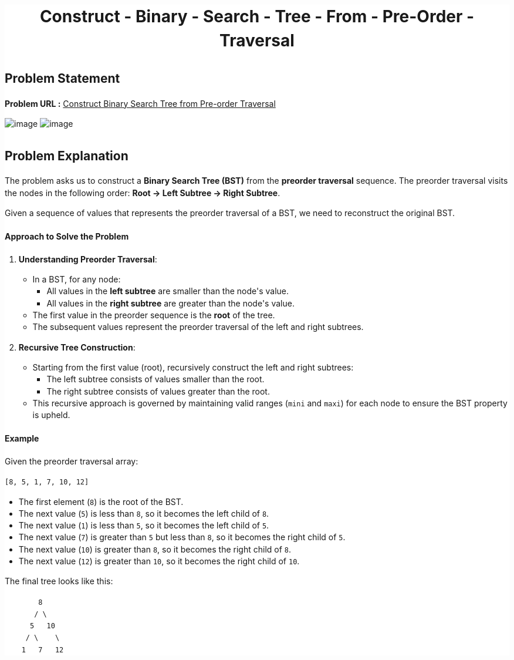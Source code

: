 <h1 align='center'>Construct - Binary - Search - Tree - From - Pre-Order - Traversal</h1>

## Problem Statement

**Problem URL :** [Construct Binary Search Tree from Pre-order Traversal](https://leetcode.com/problems/construct-binary-search-tree-from-preorder-traversal/description/)

![image](https://github.com/user-attachments/assets/d2ba8a81-ea8f-4b55-bd0a-b899e844e88c)
![image](https://github.com/user-attachments/assets/71c26f10-04c0-4b8f-ab76-8666557b9e72)

## Problem Explanation
The problem asks us to construct a **Binary Search Tree (BST)** from the **preorder traversal** sequence. The preorder traversal visits the nodes in the following order: **Root -> Left Subtree -> Right Subtree**.

Given a sequence of values that represents the preorder traversal of a BST, we need to reconstruct the original BST.

#### Approach to Solve the Problem

1. **Understanding Preorder Traversal**:
   - In a BST, for any node:
     - All values in the **left subtree** are smaller than the node's value.
     - All values in the **right subtree** are greater than the node's value.
   - The first value in the preorder sequence is the **root** of the tree.
   - The subsequent values represent the preorder traversal of the left and right subtrees.
   
2. **Recursive Tree Construction**:
   - Starting from the first value (root), recursively construct the left and right subtrees:
     - The left subtree consists of values smaller than the root.
     - The right subtree consists of values greater than the root.
   - This recursive approach is governed by maintaining valid ranges (`mini` and `maxi`) for each node to ensure the BST property is upheld.

#### Example

Given the preorder traversal array:
```
[8, 5, 1, 7, 10, 12]
```

- The first element (`8`) is the root of the BST.
- The next value (`5`) is less than `8`, so it becomes the left child of `8`.
- The next value (`1`) is less than `5`, so it becomes the left child of `5`.
- The next value (`7`) is greater than `5` but less than `8`, so it becomes the right child of `5`.
- The next value (`10`) is greater than `8`, so it becomes the right child of `8`.
- The next value (`12`) is greater than `10`, so it becomes the right child of `10`.

The final tree looks like this:
```
        8
       / \
      5   10
     / \    \
    1   7   12
```
